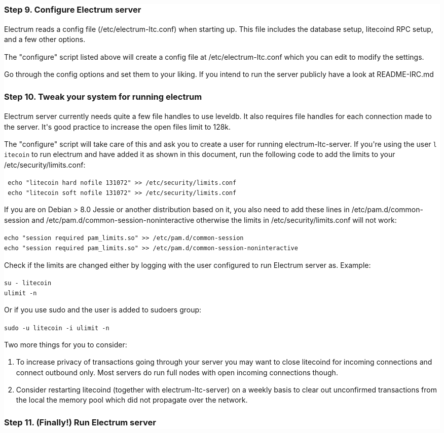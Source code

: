 ### Step 9. Configure Electrum server

Electrum reads a config file (/etc/electrum-ltc.conf) when starting up. This
file includes the database setup, litecoind RPC setup, and a few other
options.

The "configure" script listed above will create a config file at /etc/electrum-ltc.conf
which you can edit to modify the settings.

Go through the config options and set them to your liking.
If you intend to run the server publicly have a look at README-IRC.md

### Step 10. Tweak your system for running electrum

Electrum server currently needs quite a few file handles to use leveldb. It also requires
file handles for each connection made to the server. It's good practice to increase the
open files limit to 128k.

The "configure" script will take care of this and ask you to create a user for running electrum-ltc-server.
If you're using the user `litecoin` to run electrum and have added it as shown in this document, run
the following code to add the limits to your /etc/security/limits.conf:

     echo "litecoin hard nofile 131072" >> /etc/security/limits.conf
     echo "litecoin soft nofile 131072" >> /etc/security/limits.conf

If you are on Debian > 8.0 Jessie or another distribution based on it, you also need to add these lines in /etc/pam.d/common-session and /etc/pam.d/common-session-noninteractive otherwise the limits in /etc/security/limits.conf will not work:

    echo "session required pam_limits.so" >> /etc/pam.d/common-session
    echo "session required pam_limits.so" >> /etc/pam.d/common-session-noninteractive

Check if the limits are changed either by logging with the user configured to run Electrum server as. Example:

    su - litecoin
    ulimit -n

Or if you use sudo and the user is added to sudoers group:

    sudo -u litecoin -i ulimit -n


Two more things for you to consider:

1. To increase privacy of transactions going through your server
   you may want to close litecoind for incoming connections and connect outbound only. Most servers do run
   full nodes with open incoming connections though.

2. Consider restarting litecoind (together with electrum-ltc-server) on a weekly basis to clear out unconfirmed
   transactions from the local the memory pool which did not propagate over the network.

### Step 11. (Finally!) Run Electrum server
